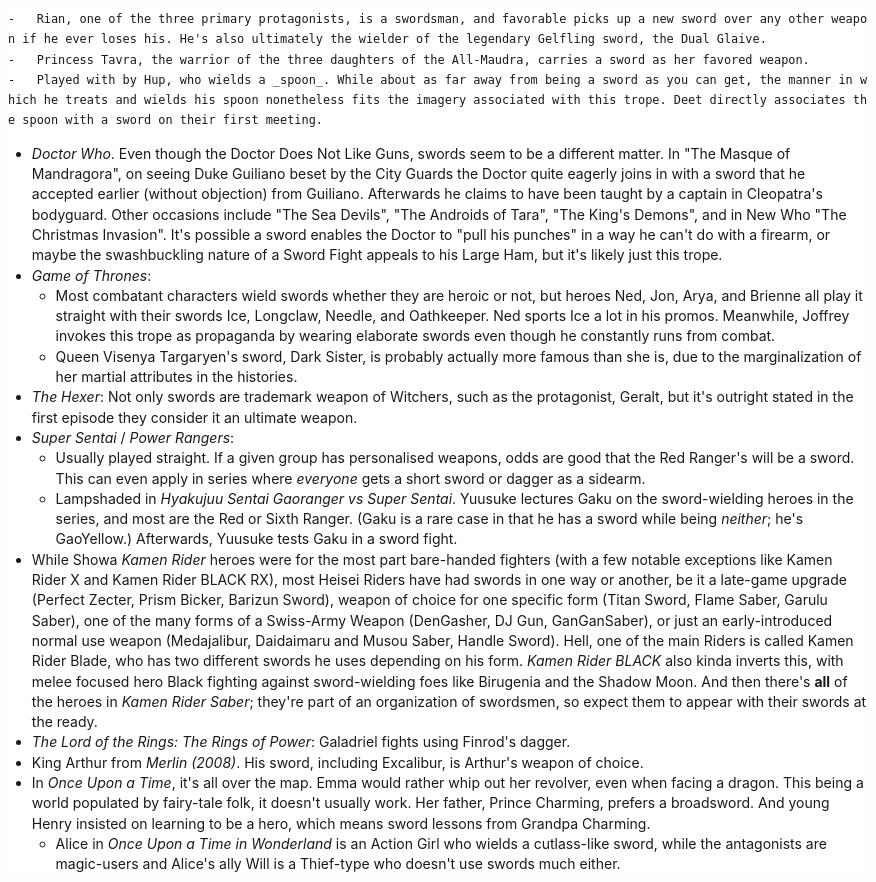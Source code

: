     -   Rian, one of the three primary protagonists, is a swordsman, and favorable picks up a new sword over any other weapon if he ever loses his. He's also ultimately the wielder of the legendary Gelfling sword, the Dual Glaive.
    -   Princess Tavra, the warrior of the three daughters of the All-Maudra, carries a sword as her favored weapon.
    -   Played with by Hup, who wields a _spoon_. While about as far away from being a sword as you can get, the manner in which he treats and wields his spoon nonetheless fits the imagery associated with this trope. Deet directly associates the spoon with a sword on their first meeting.
-   _Doctor Who_. Even though the Doctor Does Not Like Guns, swords seem to be a different matter. In "The Masque of Mandragora", on seeing Duke Guiliano beset by the City Guards the Doctor quite eagerly joins in with a sword that he accepted earlier (without objection) from Guiliano. Afterwards he claims to have been taught by a captain in Cleopatra's bodyguard. Other occasions include "The Sea Devils", "The Androids of Tara", "The King's Demons", and in New Who "The Christmas Invasion". It's possible a sword enables the Doctor to "pull his punches" in a way he can't do with a firearm, or maybe the swashbuckling nature of a Sword Fight appeals to his Large Ham, but it's likely just this trope.
-   _Game of Thrones_:
    -   Most combatant characters wield swords whether they are heroic or not, but heroes Ned, Jon, Arya, and Brienne all play it straight with their swords Ice, Longclaw, Needle, and Oathkeeper. Ned sports Ice a lot in his promos. Meanwhile, Joffrey invokes this trope as propaganda by wearing elaborate swords even though he constantly runs from combat.
    -   Queen Visenya Targaryen's sword, Dark Sister, is probably actually more famous than she is, due to the marginalization of her martial attributes in the histories.
-   _The Hexer_: Not only swords are trademark weapon of Witchers, such as the protagonist, Geralt, but it's outright stated in the first episode they consider it an ultimate weapon.
-   _Super Sentai_ / _Power Rangers_:
    -   Usually played straight. If a given group has personalised weapons, odds are good that the Red Ranger's will be a sword. This can even apply in series where _everyone_ gets a short sword or dagger as a sidearm.
    -   Lampshaded in _Hyakujuu Sentai Gaoranger vs Super Sentai_. Yuusuke lectures Gaku on the sword-wielding heroes in the series, and most are the Red or Sixth Ranger. (Gaku is a rare case in that he has a sword while being _neither_; he's GaoYellow.) Afterwards, Yuusuke tests Gaku in a sword fight.
-   While Showa _Kamen Rider_ heroes were for the most part bare-handed fighters (with a few notable exceptions like Kamen Rider X and Kamen Rider BLACK RX), most Heisei Riders have had swords in one way or another, be it a late-game upgrade (Perfect Zecter, Prism Bicker, Barizun Sword), weapon of choice for one specific form (Titan Sword, Flame Saber, Garulu Saber), one of the many forms of a Swiss-Army Weapon (DenGasher, DJ Gun, GanGanSaber), or just an early-introduced normal use weapon (Medajalibur, Daidaimaru and Musou Saber, Handle Sword). Hell, one of the main Riders is called Kamen Rider Blade, who has two different swords he uses depending on his form. _Kamen Rider BLACK_ also kinda inverts this, with melee focused hero Black fighting against sword-wielding foes like Birugenia and the Shadow Moon. And then there's **all** of the heroes in _Kamen Rider Saber_; they're part of an organization of swordsmen, so expect them to appear with their swords at the ready.
-   _The Lord of the Rings: The Rings of Power_: Galadriel fights using Finrod's dagger.
-   King Arthur from _Merlin (2008)_. His sword, including Excalibur, is Arthur's weapon of choice.
-   In _Once Upon a Time_, it's all over the map. Emma would rather whip out her revolver, even when facing a dragon. This being a world populated by fairy-tale folk, it doesn't usually work. Her father, Prince Charming, prefers a broadsword. And young Henry insisted on learning to be a hero, which means sword lessons from Grandpa Charming.
    -   Alice in _Once Upon a Time in Wonderland_ is an Action Girl who wields a cutlass-like sword, while the antagonists are magic-users and Alice's ally Will is a Thief-type who doesn't use swords much either.
